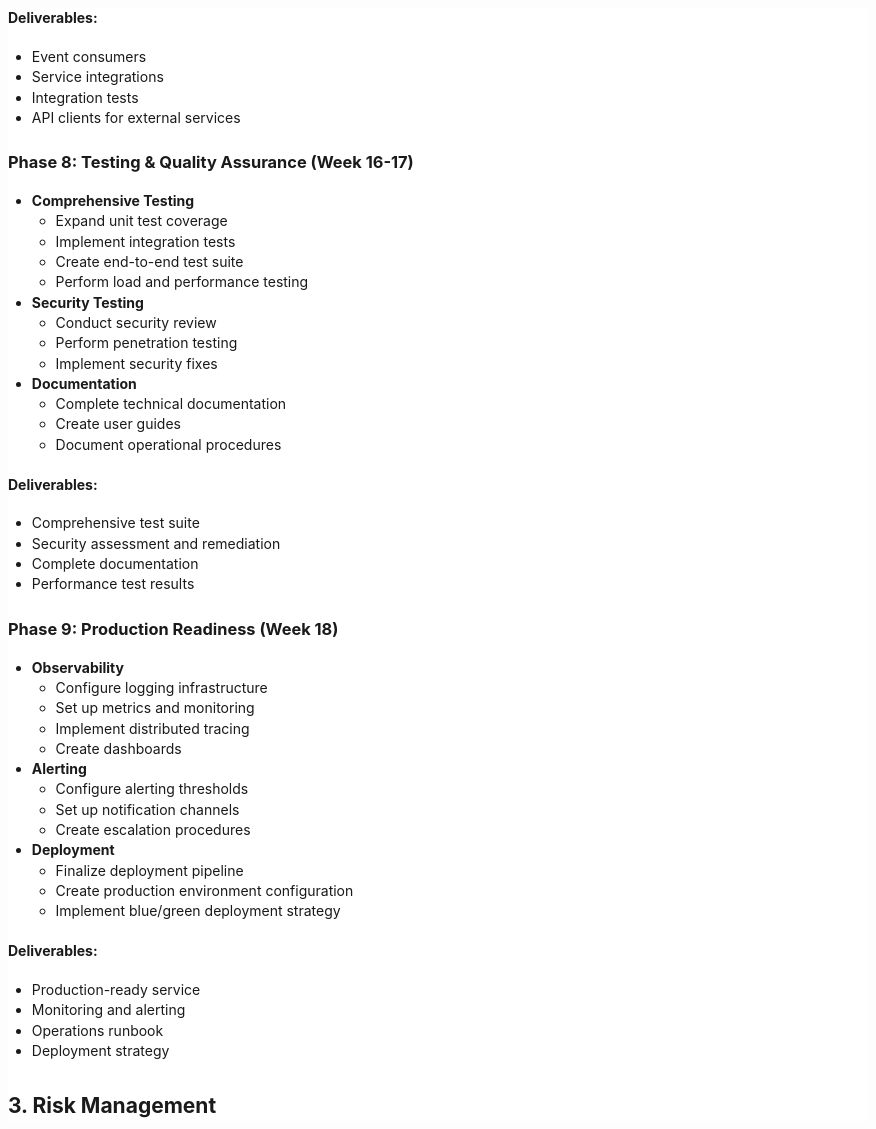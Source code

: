 #### Deliverables:
- Event consumers
- Service integrations
- Integration tests
- API clients for external services

### Phase 8: Testing & Quality Assurance (Week 16-17)
- **Comprehensive Testing**
  - Expand unit test coverage
  - Implement integration tests
  - Create end-to-end test suite
  - Perform load and performance testing
- **Security Testing**
  - Conduct security review
  - Perform penetration testing
  - Implement security fixes
- **Documentation**
  - Complete technical documentation
  - Create user guides
  - Document operational procedures

#### Deliverables:
- Comprehensive test suite
- Security assessment and remediation
- Complete documentation
- Performance test results

### Phase 9: Production Readiness (Week 18)
- **Observability**
  - Configure logging infrastructure
  - Set up metrics and monitoring
  - Implement distributed tracing
  - Create dashboards
- **Alerting**
  - Configure alerting thresholds
  - Set up notification channels
  - Create escalation procedures
- **Deployment**
  - Finalize deployment pipeline
  - Create production environment configuration
  - Implement blue/green deployment strategy

#### Deliverables:
- Production-ready service
- Monitoring and alerting
- Operations runbook
- Deployment strategy

## 3. Risk Management
